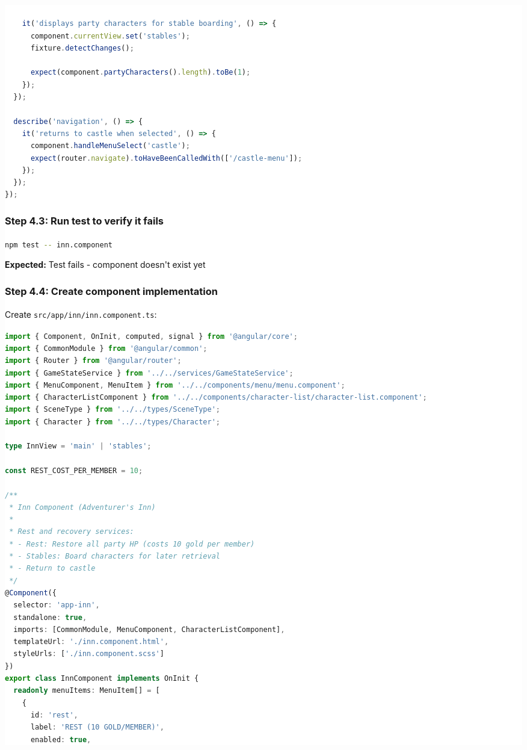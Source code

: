 ```typescript

    it('displays party characters for stable boarding', () => {
      component.currentView.set('stables');
      fixture.detectChanges();

      expect(component.partyCharacters().length).toBe(1);
    });
  });

  describe('navigation', () => {
    it('returns to castle when selected', () => {
      component.handleMenuSelect('castle');
      expect(router.navigate).toHaveBeenCalledWith(['/castle-menu']);
    });
  });
});
```

### Step 4.3: Run test to verify it fails

```bash
npm test -- inn.component
```

**Expected:** Test fails - component doesn't exist yet

### Step 4.4: Create component implementation

Create `src/app/inn/inn.component.ts`:

```typescript
import { Component, OnInit, computed, signal } from '@angular/core';
import { CommonModule } from '@angular/common';
import { Router } from '@angular/router';
import { GameStateService } from '../../services/GameStateService';
import { MenuComponent, MenuItem } from '../../components/menu/menu.component';
import { CharacterListComponent } from '../../components/character-list/character-list.component';
import { SceneType } from '../../types/SceneType';
import { Character } from '../../types/Character';

type InnView = 'main' | 'stables';

const REST_COST_PER_MEMBER = 10;

/**
 * Inn Component (Adventurer's Inn)
 *
 * Rest and recovery services:
 * - Rest: Restore all party HP (costs 10 gold per member)
 * - Stables: Board characters for later retrieval
 * - Return to castle
 */
@Component({
  selector: 'app-inn',
  standalone: true,
  imports: [CommonModule, MenuComponent, CharacterListComponent],
  templateUrl: './inn.component.html',
  styleUrls: ['./inn.component.scss']
})
export class InnComponent implements OnInit {
  readonly menuItems: MenuItem[] = [
    {
      id: 'rest',
      label: 'REST (10 GOLD/MEMBER)',
      enabled: true,
```